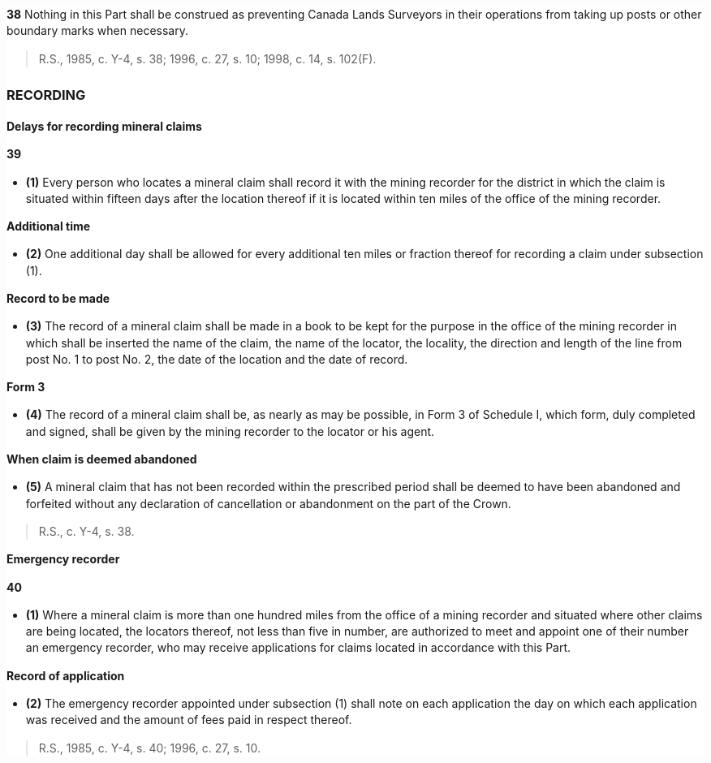 **38** Nothing in this Part shall be construed as preventing Canada Lands Surveyors in their operations from taking up posts or other boundary marks when necessary.
> R.S., 1985, c. Y-4, s. 38; 1996, c. 27, s. 10; 1998, c. 14, s. 102(F).





### RECORDING



**Delays for recording mineral claims**

**39** 

- **(1)** Every person who locates a mineral claim shall record it with the mining recorder for the district in which the claim is situated within fifteen days after the location thereof if it is located within ten miles of the office of the mining recorder.

**Additional time**

- **(2)** One additional day shall be allowed for every additional ten miles or fraction thereof for recording a claim under subsection (1).

**Record to be made**

- **(3)** The record of a mineral claim shall be made in a book to be kept for the purpose in the office of the mining recorder in which shall be inserted the name of the claim, the name of the locator, the locality, the direction and length of the line from post No. 1 to post No. 2, the date of the location and the date of record.

**Form 3**

- **(4)** The record of a mineral claim shall be, as nearly as may be possible, in Form 3 of Schedule I, which form, duly completed and signed, shall be given by the mining recorder to the locator or his agent.

**When claim is deemed abandoned**

- **(5)** A mineral claim that has not been recorded within the prescribed period shall be deemed to have been abandoned and forfeited without any declaration of cancellation or abandonment on the part of the Crown.
> R.S., c. Y-4, s. 38.





**Emergency recorder**

**40** 

- **(1)** Where a mineral claim is more than one hundred miles from the office of a mining recorder and situated where other claims are being located, the locators thereof, not less than five in number, are authorized to meet and appoint one of their number an emergency recorder, who may receive applications for claims located in accordance with this Part.

**Record of application**

- **(2)** The emergency recorder appointed under subsection (1) shall note on each application the day on which each application was received and the amount of fees paid in respect thereof.
> R.S., 1985, c. Y-4, s. 40; 1996, c. 27, s. 10.
